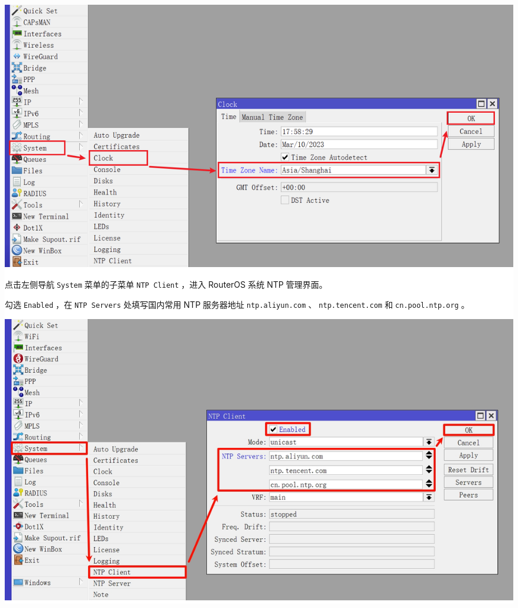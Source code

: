 ![设置系统时区](img/p09/time_zone.png)

点击左侧导航 `System` 菜单的子菜单 `NTP Client` ，进入 RouterOS 系统 NTP 管理界面。  

勾选 `Enabled` ，在 `NTP Servers` 处填写国内常用 NTP 服务器地址 `ntp.aliyun.com` 、 `ntp.tencent.com` 和 `cn.pool.ntp.org` 。  

![设置系统NTP](img/p09/system_ntp.jpeg)
